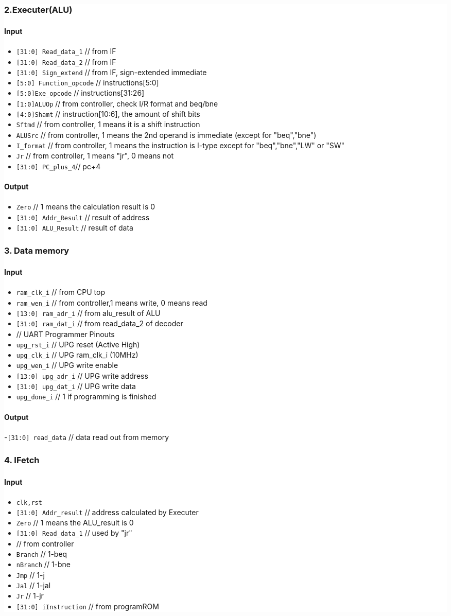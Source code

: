 ### 2.Executer(ALU)

#### Input

- `[31:0] Read_data_1` // from IF
- `[31:0] Read_data_2` // from IF
- `[31:0] Sign_extend` // from IF, sign-extended immediate
- `[5:0] Function_opcode` // instructions[5:0]
- `[5:0]Exe_opcode` // instructions[31:26]
- `[1:0]ALUOp` // from controller, check I/R format and beq/bne
- `[4:0]Shamt` // instruction[10:6], the amount of shift bits
- `Sftmd` // from controller, 1 means it is a shift instruction
- `ALUSrc` // from controller, 1 means the 2nd operand is immediate (except for "beq","bne")
- `I_format` // from controller, 1 means the instruction is I-type except for "beq","bne","LW" or "SW"
- `Jr` // from controller, 1 means "jr", 0 means not
- `[31:0] PC_plus_4`// pc+4

#### Output

- `Zero` // 1 means the calculation result is 0
- `[31:0] Addr_Result` // result of address
- `[31:0] ALU_Result` // result of data

### 3. Data memory

#### Input

- `ram_clk_i`  // from CPU top
- `ram_wen_i`  // from controller,1 means write, 0 means read
- `[13:0] ram_adr_i` // from alu_result of ALU
- `[31:0] ram_dat_i` // from read_data_2 of decoder
- // UART Programmer Pinouts
- `upg_rst_i`  // UPG reset (Active High)
- `upg_clk_i`  // UPG ram_clk_i (10MHz)
- `upg_wen_i`  // UPG write enable
- `[13:0] upg_adr_i` // UPG write address
- `[31:0] upg_dat_i` // UPG write data
- `upg_done_i` // 1 if programming is finished

#### Output

-`[31:0] read_data` // data read out from memory

### 4. IFetch

#### Input

- `clk,rst`
- `[31:0] Addr_result` // address calculated by Executer
- `Zero` // 1 means the ALU_result is 0
- `[31:0] Read_data_1` // used by "jr"
- // from controller
- `Branch` // 1-beq
- `nBranch` // 1-bne
- `Jmp` // 1-j
- `Jal` // 1-jal
- `Jr` // 1-jr
- `[31:0] iInstruction` // from programROM

